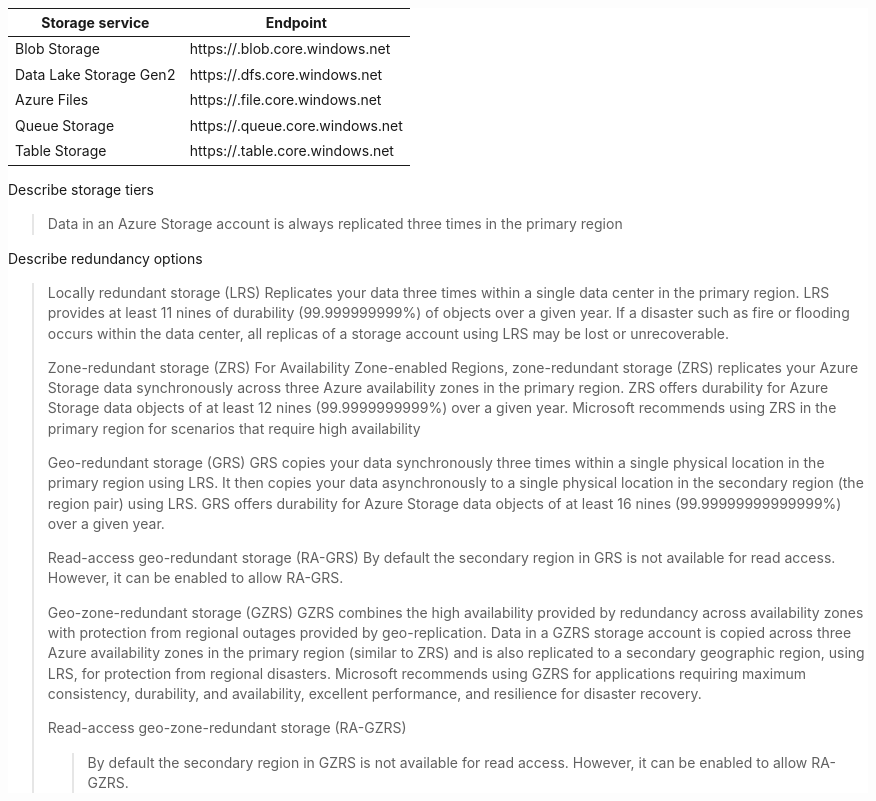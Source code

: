 | Storage service |	Endpoint |
| ---------------- | ------------------------|
| Blob Storage	| https://<storage-account-name>.blob.core.windows.net |
| Data Lake Storage Gen2 | https://<storage-account-name>.dfs.core.windows.net |
| Azure Files | https://<storage-account-name>.file.core.windows.net |
| Queue Storage | https://<storage-account-name>.queue.core.windows.net |
| Table Storage | https://<storage-account-name>.table.core.windows.net |

Describe storage tiers
> Data in an Azure Storage account is always replicated three times in the primary region
> 
> 
Describe redundancy options
> Locally redundant storage (LRS)
> Replicates your data three times within a single data center in the primary region. LRS provides at least 11 nines of durability (99.999999999%) of objects over a given year. If a disaster such as fire or flooding occurs within the data center, all replicas of a storage account using LRS may be lost or unrecoverable. 
> 
> Zone-redundant storage (ZRS)
> For Availability Zone-enabled Regions, zone-redundant storage (ZRS) replicates your Azure Storage data synchronously across three Azure availability zones in the primary region. ZRS offers durability for Azure Storage data objects of at least 12 nines (99.9999999999%) over a given year.
> Microsoft recommends using ZRS in the primary region for scenarios that require high availability
> 
> Geo-redundant storage (GRS)
> GRS copies your data synchronously three times within a single physical location in the primary region using LRS. It then copies your data asynchronously to a single physical location in the secondary region (the region pair) using LRS. GRS offers durability for Azure Storage data objects of at least 16 nines (99.99999999999999%) over a given year.
>
> Read-access geo-redundant storage (RA-GRS)
> By default the secondary region in GRS is not available for read access. However, it can be enabled to allow RA-GRS.
> 
> Geo-zone-redundant storage (GZRS)
> GZRS combines the high availability provided by redundancy across availability zones with protection from regional outages provided by geo-replication. Data in a GZRS storage account is copied across three Azure availability zones in the primary region (similar to ZRS) and is also replicated to a secondary geographic region, using LRS, for protection from regional disasters. Microsoft recommends using GZRS for applications requiring maximum consistency, durability, and availability, excellent performance, and resilience for disaster recovery.
> 
> Read-access geo-zone-redundant storage (RA-GZRS)
> > By default the secondary region in GZRS is not available for read access. However, it can be enabled to allow RA-GZRS.


